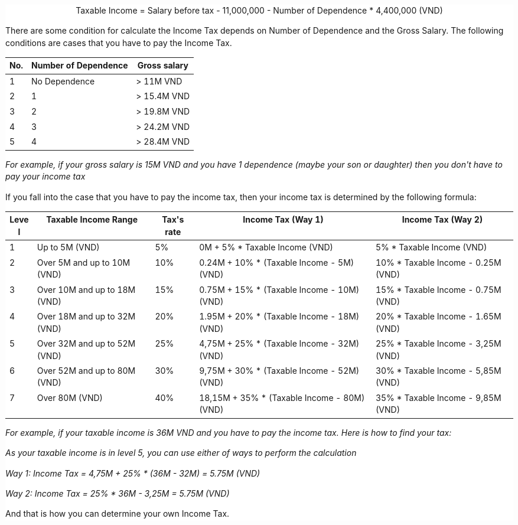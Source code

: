 <p align="center">
Taxable Income = Salary before tax - 11,000,000 - Number of Dependence * 4,400,000 (VND)
</p>

There are some condition for calculate the Income Tax depends on Number of Dependence and the Gross Salary. The following conditions are cases that you have to pay the Income Tax.

<p align="center">

| No.  | Number of Dependence | Gross salary |
| ------------- | ------------- | -------------|
| 1  | No Dependence | > 11M VND
| 2  | 1 | > 15.4M VND
| 3 | 2 | > 19.8M VND
| 4 | 3 | > 24.2M VND
| 5 | 4 | > 28.4M VND

</p>

_For example, if your gross salary is 15M VND and you have 1 dependence (maybe your son or daughter) then you don't have to pay your income tax_

If you fall into the case that you have to pay the income tax, then your income tax is determined by the following formula:

<p align="center">

| Level  | Taxable Income Range | Tax's rate | Income Tax (Way 1) | Income Tax (Way 2)
| ------------- | ------------------- | -------------| ------------- | ------------- |
| 1  | Up to 5M (VND) | 5% | 0M + 5% * Taxable Income (VND)| 5% * Taxable Income (VND)
| 2  | Over 5M and up to 10M (VND) | 10% | 0.24M + 10% * (Taxable Income - 5M) (VND)| 10% * Taxable Income - 0.25M (VND)|
| 3 | Over 10M and up to 18M (VND) | 15% | 0.75M + 15% * (Taxable Income - 10M) (VND)| 15% * Taxable Income - 0.75M (VND)| 
| 4 | Over 18M and up to 32M (VND) | 20% | 1.95M + 20% * (Taxable Income - 18M) (VND) | 20% * Taxable Income - 1.65M (VND)|
| 5 | Over 32M and up to 52M (VND) | 25% | 4,75M + 25% * (Taxable Income - 32M) (VND)| 25% * Taxable Income - 3,25M (VND)|
| 6 | Over 52M and up to 80M (VND) | 30% | 9,75M + 30% * (Taxable Income - 52M) (VND)| 30% * Taxable Income - 5,85M (VND)|
| 7 | Over 80M (VND) | 40% | 18,15M + 35% * (Taxable Income - 80M) (VND)| 35% * Taxable Income - 9,85M (VND)

</p>

_For example, if your taxable income is 36M VND and you have to pay the income tax. Here is how to find your tax:_

_As your taxable income is in level 5, you can use either of ways to perform the calculation_

_Way 1: Income Tax = 4,75M + 25% * (36M - 32M) = 5.75M (VND)_

_Way 2: Income Tax = 25% * 36M - 3,25M = 5.75M (VND)_

And that is how you can determine your own Income Tax.
